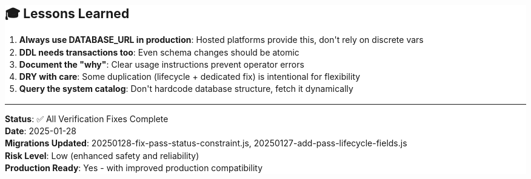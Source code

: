 ## 🎓 Lessons Learned

1. **Always use DATABASE_URL in production**: Hosted platforms provide this, don't rely on discrete vars
2. **DDL needs transactions too**: Even schema changes should be atomic
3. **Document the "why"**: Clear usage instructions prevent operator errors
4. **DRY with care**: Some duplication (lifecycle + dedicated fix) is intentional for flexibility
5. **Query the system catalog**: Don't hardcode database structure, fetch it dynamically

---

**Status**: ✅ All Verification Fixes Complete  
**Date**: 2025-01-28  
**Migrations Updated**: 20250128-fix-pass-status-constraint.js, 20250127-add-pass-lifecycle-fields.js  
**Risk Level**: Low (enhanced safety and reliability)  
**Production Ready**: Yes - with improved production compatibility
